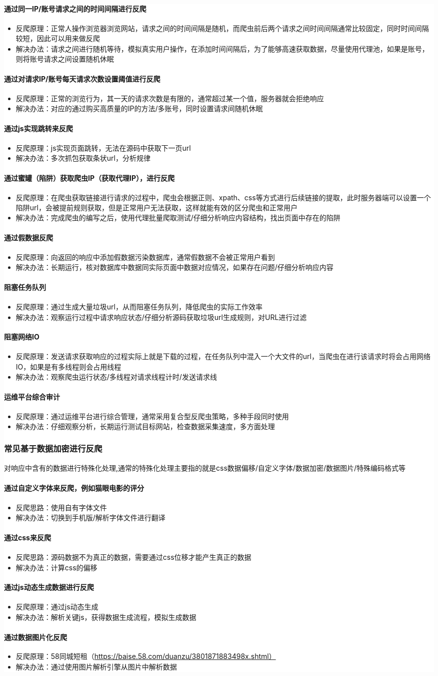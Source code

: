#### 通过同一IP/账号请求之间的时间间隔进行反爬
- 反爬原理：正常人操作浏览器浏览网站，请求之间的时间间隔是随机，而爬虫前后两个请求之间时间间隔通常比较固定，同时时间间隔较短，因此可以用来做反爬
- 解决办法：请求之间进行随机等待，模拟真实用户操作，在添加时间间隔后，为了能够高速获取数据，尽量使用代理池，如果是账号，则将账号请求之间设置随机休眠

#### 通过对请求IP/账号每天请求次数设置阈值进行反爬
- 反爬原理：正常的浏览行为，其一天的请求次数是有限的，通常超过某一个值，服务器就会拒绝响应
- 解决办法：对应的通过购买高质量的IP的方法/多账号，同时设置请求间随机休眠
  
#### 通过js实现跳转来反爬
- 反爬原理：js实现页面跳转，无法在源码中获取下一页url
- 解决办法：多次抓包获取条状url，分析规律

####  通过蜜罐（陷阱）获取爬虫IP（获取代理IP），进行反爬
- 反爬原理：在爬虫获取链接进行请求的过程中，爬虫会根据正则、xpath、css等方式进行后续链接的提取，此时服务器端可以设置一个陷阱url，会被提前规则获取，但是正常用户无法获取，这样就能有效的区分爬虫和正常用户
- 解决办法：完成爬虫的编写之后，使用代理批量爬取测试/仔细分析响应内容结构，找出页面中存在的陷阱

#### 通过假数据反爬
- 反爬原理：向返回的响应中添加假数据污染数据库，通常假数据不会被正常用户看到
- 解决办法：长期运行，核对数据库中数据同实际页面中数据对应情况，如果存在问题/仔细分析响应内容

#### 阻塞任务队列
- 反爬原理：通过生成大量垃圾url，从而阻塞任务队列，降低爬虫的实际工作效率
- 解决办法：观察运行过程中请求响应状态/仔细分析源码获取垃圾url生成规则，对URL进行过滤

#### 阻塞网络IO
- 反爬原理：发送请求获取响应的过程实际上就是下载的过程，在任务队列中混入一个大文件的url，当爬虫在进行该请求时将会占用网络IO，如果是有多线程则会占用线程
- 解决办法：观察爬虫运行状态/多线程对请求线程计时/发送请求线


#### 运维平台综合审计
- 反爬原理：通过运维平台进行综合管理，通常采用复合型反爬虫策略，多种手段同时使用
- 解决办法：仔细观察分析，长期运行测试目标网站，检查数据采集速度，多方面处理

### 常见基于数据加密进行反爬

对响应中含有的数据进行特殊化处理,通常的特殊化处理主要指的就是css数据偏移/自定义字体/数据加密/数据图片/特殊编码格式等

#### 通过自定义字体来反爬，例如猫眼电影的评分
- 反爬思路：使用自有字体文件
- 解决办法：切换到手机版/解析字体文件进行翻译

#### 通过css来反爬
- 反爬思路：源码数据不为真正的数据，需要通过css位移才能产生真正的数据
- 解决办法：计算css的偏移

#### 通过js动态生成数据进行反爬
- 反爬原理：通过js动态生成
- 解决办法：解析关键js，获得数据生成流程，模拟生成数据

#### 通过数据图片化反爬
- 反爬原理：58同城短租（https://baise.58.com/duanzu/3801871883498x.shtml）
- 解决办法：通过使用图片解析引擎从图片中解析数据
